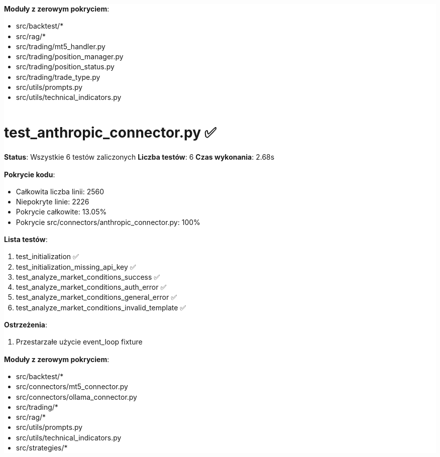 **Moduły z zerowym pokryciem**:
- src/backtest/*
- src/rag/*
- src/trading/mt5_handler.py
- src/trading/position_manager.py
- src/trading/position_status.py
- src/trading/trade_type.py
- src/utils/prompts.py
- src/utils/technical_indicators.py

# test_anthropic_connector.py ✅

**Status**: Wszystkie 6 testów zaliczonych
**Liczba testów**: 6
**Czas wykonania**: 2.68s

**Pokrycie kodu**:
- Całkowita liczba linii: 2560
- Niepokryte linie: 2226
- Pokrycie całkowite: 13.05%
- Pokrycie src/connectors/anthropic_connector.py: 100%

**Lista testów**:
1. test_initialization ✅
2. test_initialization_missing_api_key ✅
3. test_analyze_market_conditions_success ✅
4. test_analyze_market_conditions_auth_error ✅
5. test_analyze_market_conditions_general_error ✅
6. test_analyze_market_conditions_invalid_template ✅

**Ostrzeżenia**:
1. Przestarzałe użycie event_loop fixture

**Moduły z zerowym pokryciem**:
- src/backtest/*
- src/connectors/mt5_connector.py
- src/connectors/ollama_connector.py
- src/trading/*
- src/rag/*
- src/utils/prompts.py
- src/utils/technical_indicators.py
- src/strategies/* 


